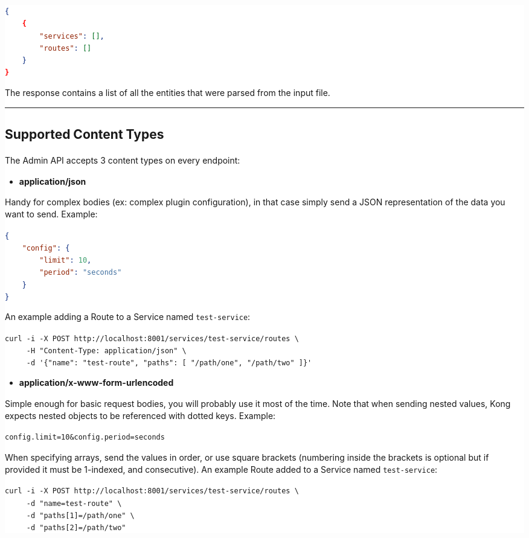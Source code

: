 ``` json
{
    {
        "services": [],
        "routes": []
    }
}
```

The response contains a list of all the entities that were parsed from the
input file.

---


## Supported Content Types

The Admin API accepts 3 content types on every endpoint:

- **application/json**

Handy for complex bodies (ex: complex plugin configuration), in that case simply send
a JSON representation of the data you want to send. Example:

```json
{
    "config": {
        "limit": 10,
        "period": "seconds"
    }
}
```

An example adding a Route to a Service named `test-service`:

```
curl -i -X POST http://localhost:8001/services/test-service/routes \
     -H "Content-Type: application/json" \
     -d '{"name": "test-route", "paths": [ "/path/one", "/path/two" ]}'
```

- **application/x-www-form-urlencoded**

Simple enough for basic request bodies, you will probably use it most of the time.
Note that when sending nested values, Kong expects nested objects to be referenced
with dotted keys. Example:

```
config.limit=10&config.period=seconds
```

When specifying arrays, send the values in order, or use square brackets (numbering
inside the brackets is optional but if provided it must be 1-indexed, and
consecutive). An example Route added to a Service named `test-service`:

```
curl -i -X POST http://localhost:8001/services/test-service/routes \
     -d "name=test-route" \
     -d "paths[1]=/path/one" \
     -d "paths[2]=/path/two"
```

